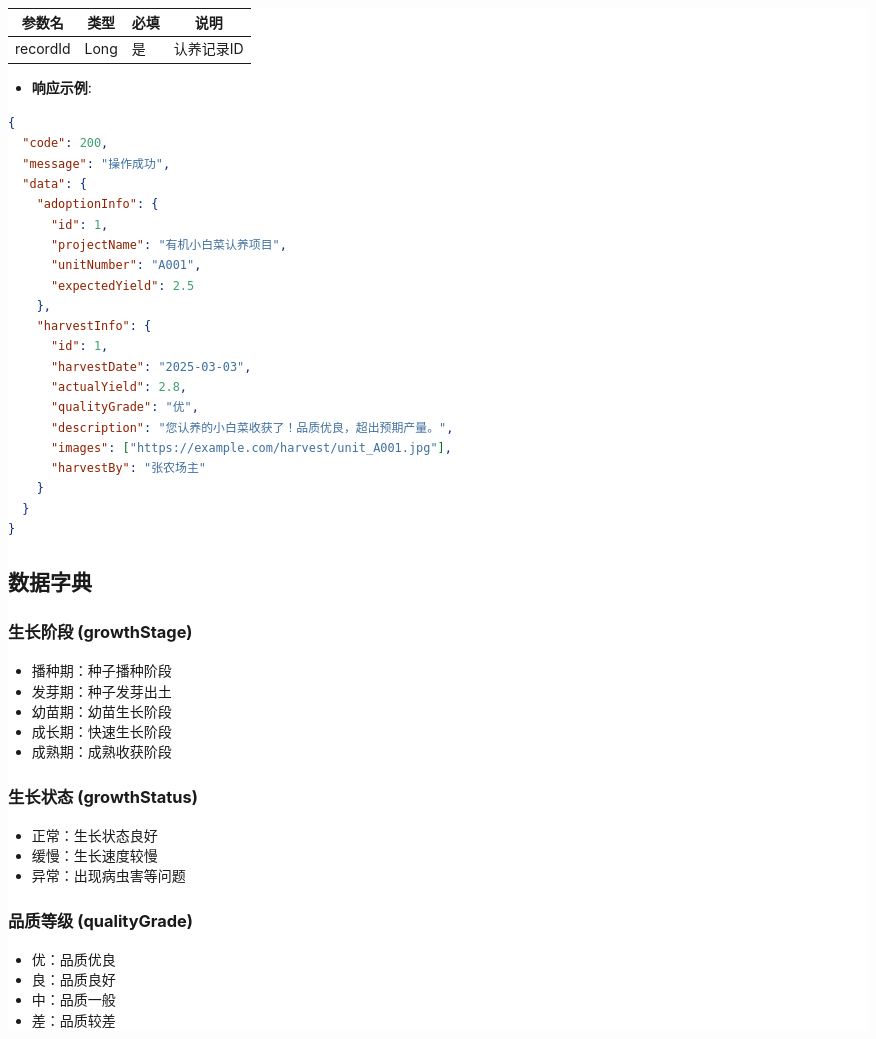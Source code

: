 | 参数名 | 类型 | 必填 | 说明 |
|--------|------|------|------|
| recordId | Long | 是 | 认养记录ID |

- **响应示例**:

```json
{
  "code": 200,
  "message": "操作成功",
  "data": {
    "adoptionInfo": {
      "id": 1,
      "projectName": "有机小白菜认养项目",
      "unitNumber": "A001",
      "expectedYield": 2.5
    },
    "harvestInfo": {
      "id": 1,
      "harvestDate": "2025-03-03",
      "actualYield": 2.8,
      "qualityGrade": "优",
      "description": "您认养的小白菜收获了！品质优良，超出预期产量。",
      "images": ["https://example.com/harvest/unit_A001.jpg"],
      "harvestBy": "张农场主"
    }
  }
}
```

## 数据字典

### 生长阶段 (growthStage)

- 播种期：种子播种阶段
- 发芽期：种子发芽出土
- 幼苗期：幼苗生长阶段
- 成长期：快速生长阶段
- 成熟期：成熟收获阶段

### 生长状态 (growthStatus)

- 正常：生长状态良好
- 缓慢：生长速度较慢
- 异常：出现病虫害等问题

### 品质等级 (qualityGrade)

- 优：品质优良
- 良：品质良好
- 中：品质一般
- 差：品质较差
